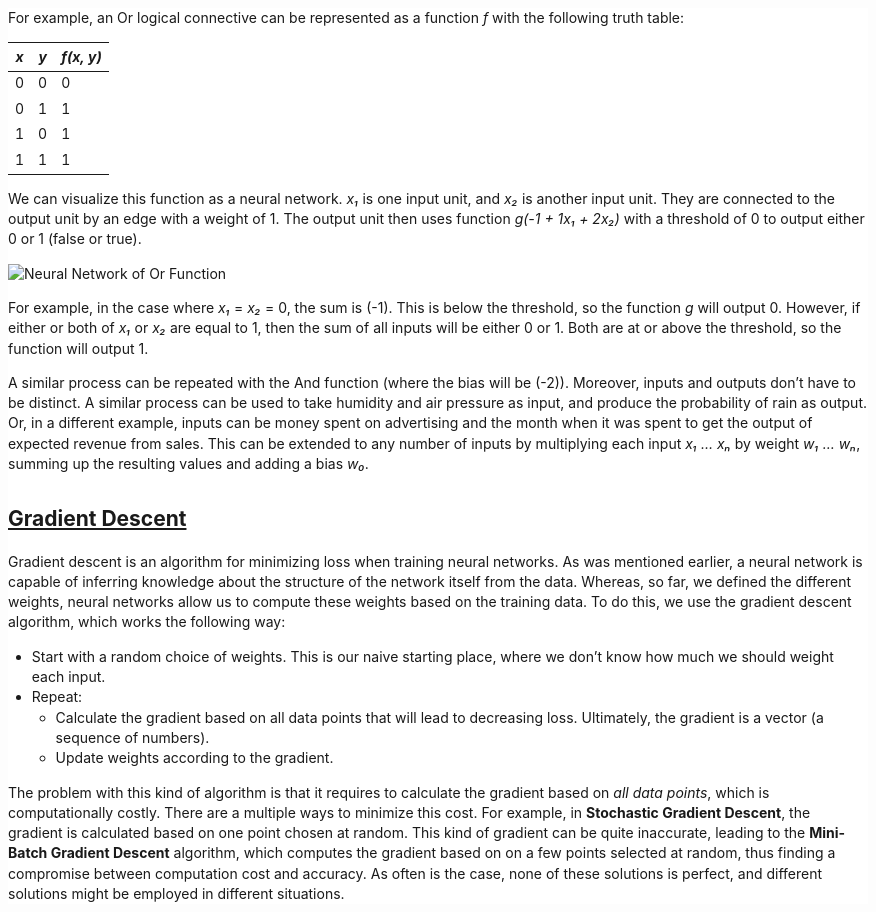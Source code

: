 For example, an Or logical connective can be represented as a function _f_ with the following truth table:

|_x_|_y_|_f(x, y)_|
|---|---|---|
|0|0|0|
|0|1|1|
|1|0|1|
|1|1|1|

We can visualize this function as a neural network. _x₁_ is one input unit, and _x₂_ is another input unit. They are connected to the output unit by an edge with a weight of 1. The output unit then uses function _g(-1 + 1x₁ + 2x₂)_ with a threshold of 0 to output either 0 or 1 (false or true).

![Neural Network of Or Function](https://cs50.harvard.edu/ai/2024/notes/5/nnor.png)

For example, in the case where _x₁_ = _x₂_ = 0, the sum is (-1). This is below the threshold, so the function _g_ will output 0. However, if either or both of _x₁_ or _x₂_ are equal to 1, then the sum of all inputs will be either 0 or 1. Both are at or above the threshold, so the function will output 1.

A similar process can be repeated with the And function (where the bias will be (-2)). Moreover, inputs and outputs don’t have to be distinct. A similar process can be used to take humidity and air pressure as input, and produce the probability of rain as output. Or, in a different example, inputs can be money spent on advertising and the month when it was spent to get the output of expected revenue from sales. This can be extended to any number of inputs by multiplying each input _x₁ … xₙ_ by weight _w₁ … wₙ_, summing up the resulting values and adding a bias _w₀_.

## [Gradient Descent](https://cs50.harvard.edu/ai/2024/notes/5/#gradient-descent)

Gradient descent is an algorithm for minimizing loss when training neural networks. As was mentioned earlier, a neural network is capable of inferring knowledge about the structure of the network itself from the data. Whereas, so far, we defined the different weights, neural networks allow us to compute these weights based on the training data. To do this, we use the gradient descent algorithm, which works the following way:

- Start with a random choice of weights. This is our naive starting place, where we don’t know how much we should weight each input.
- Repeat:
    - Calculate the gradient based on all data points that will lead to decreasing loss. Ultimately, the gradient is a vector (a sequence of numbers).
    - Update weights according to the gradient.

The problem with this kind of algorithm is that it requires to calculate the gradient based on _all data points_, which is computationally costly. There are a multiple ways to minimize this cost. For example, in **Stochastic Gradient Descent**, the gradient is calculated based on one point chosen at random. This kind of gradient can be quite inaccurate, leading to the **Mini-Batch Gradient Descent** algorithm, which computes the gradient based on on a few points selected at random, thus finding a compromise between computation cost and accuracy. As often is the case, none of these solutions is perfect, and different solutions might be employed in different situations.
